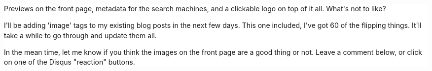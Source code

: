 Previews on the front page, metadata for the search machines, and a clickable logo on top of it all.  What's not to like?

I'll be adding 'image' tags to my existing blog posts in the next few days.  This one included, I've got 60 of the flipping things.  It'll take a while to go through and update them all.

In the mean time, let me know if you think the images on the front page are a good thing or not.  Leave a comment below, or click on one of the Disqus "reaction" buttons.

